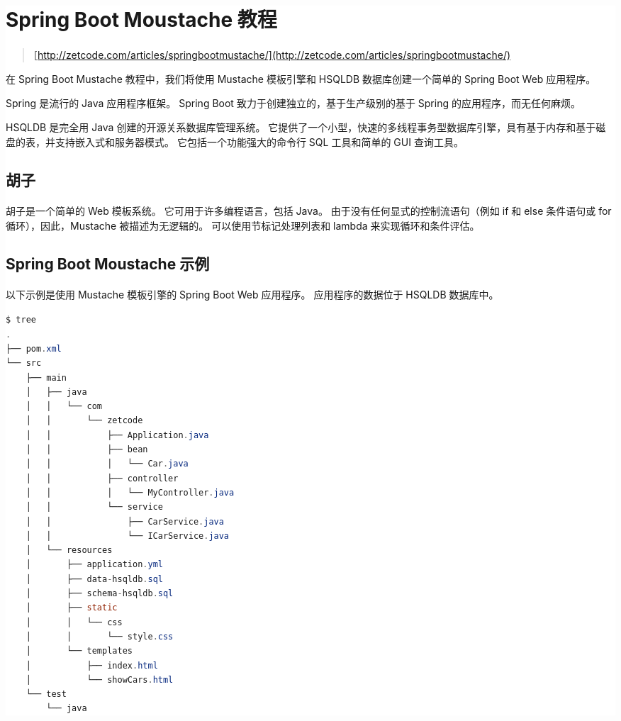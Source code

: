 # Spring Boot Moustache 教程

> [http://zetcode.com/articles/springbootmustache/](http://zetcode.com/articles/springbootmustache/)

在 Spring Boot Mustache 教程中，我们将使用 Mustache 模板引擎和 HSQLDB 数据库创建一个简单的 Spring Boot Web 应用程序。

Spring 是流行的 Java 应用程序框架。 Spring Boot 致力于创建独立的，基于生产级别的基于 Spring 的应用程序，而无任何麻烦。

HSQLDB 是完全用 Java 创建的开源关系数据库管理系统。 它提供了一个小型，快速的多线程事务型数据库引擎，具有基于内存和基于磁盘的表，并支持嵌入式和服务器模式。 它包括一个功能强大的命令行 SQL 工具和简单的 GUI 查询工具。

## 胡子

胡子是一个简单的 Web 模板系统。 它可用于许多编程语言，包括 Java。 由于没有任何显式的控制流语句（例如 if 和 else 条件语句或 for 循环），因此，Mustache 被描述为无逻辑的。 可以使用节标记处理列表和 lambda 来实现循环和条件评估。

## Spring Boot Moustache 示例

以下示例是使用 Mustache 模板引擎的 Spring Boot Web 应用程序。 应用程序的数据位于 HSQLDB 数据库中。

```java
$ tree
.
├── pom.xml
└── src
    ├── main
    │   ├── java
    │   │   └── com
    │   │       └── zetcode
    │   │           ├── Application.java
    │   │           ├── bean
    │   │           │   └── Car.java
    │   │           ├── controller
    │   │           │   └── MyController.java
    │   │           └── service
    │   │               ├── CarService.java
    │   │               └── ICarService.java
    │   └── resources
    │       ├── application.yml
    │       ├── data-hsqldb.sql
    │       ├── schema-hsqldb.sql
    │       ├── static
    │       │   └── css
    │       │       └── style.css
    │       └── templates
    │           ├── index.html
    │           └── showCars.html
    └── test
        └── java

```
